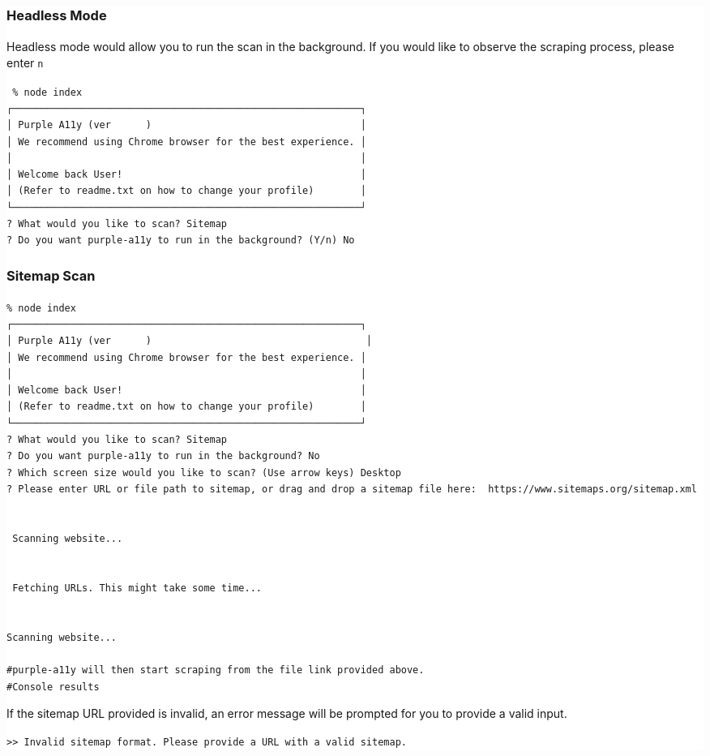 ### Headless Mode

Headless mode would allow you to run the scan in the background. If you would like to observe the scraping process, please enter `n`

```shell
 % node index
┌────────────────────────────────────────────────────────────┐
│ Purple A11y (ver      )                                    │
│ We recommend using Chrome browser for the best experience. │
│                                                            │
│ Welcome back User!                                         │
│ (Refer to readme.txt on how to change your profile)        │
└────────────────────────────────────────────────────────────┘
? What would you like to scan? Sitemap
? Do you want purple-a11y to run in the background? (Y/n) No
```

### Sitemap Scan

```shell
% node index
┌────────────────────────────────────────────────────────────┐
│ Purple A11y (ver      )                                     │
│ We recommend using Chrome browser for the best experience. │
│                                                            │
│ Welcome back User!                                         │
│ (Refer to readme.txt on how to change your profile)        │
└────────────────────────────────────────────────────────────┘
? What would you like to scan? Sitemap
? Do you want purple-a11y to run in the background? No
? Which screen size would you like to scan? (Use arrow keys) Desktop
? Please enter URL or file path to sitemap, or drag and drop a sitemap file here:  https://www.sitemaps.org/sitemap.xml


 Scanning website...


 Fetching URLs. This might take some time...


Scanning website...

#purple-a11y will then start scraping from the file link provided above.
#Console results

```

If the sitemap URL provided is invalid, an error message will be prompted for you to provide a valid input.

```shell
>> Invalid sitemap format. Please provide a URL with a valid sitemap.
```
